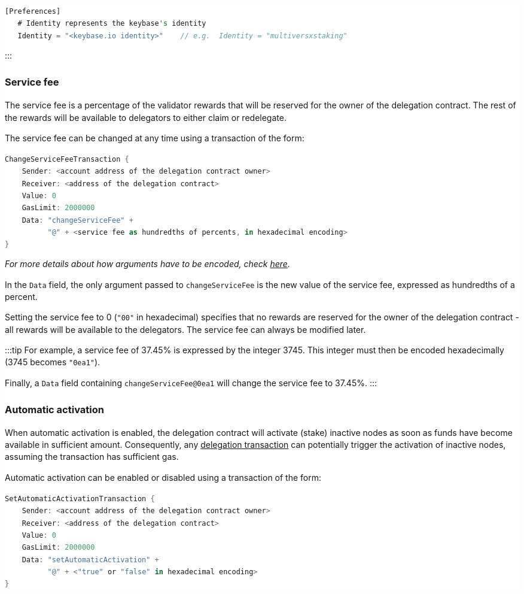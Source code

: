 ```rust
[Preferences]
   # Identity represents the keybase's identity
   Identity = "<keybase.io identity>"    // e.g.  Identity = "multiversxstaking"
```

:::

### Service fee

The service fee is a percentage of the validator rewards that will be reserved for the owner of the delegation contract. The rest of the rewards will be available to delegators to either claim or redelegate.

The service fee can be changed at any time using a transaction of the form:

```rust
ChangeServiceFeeTransaction {
    Sender: <account address of the delegation contract owner>
    Receiver: <address of the delegation contract>
    Value: 0
    GasLimit: 2000000
    Data: "changeServiceFee" +
          "@" + <service fee as hundredths of percents, in hexadecimal encoding>
}
```

_For more details about how arguments have to be encoded, check [here](/developers/sc-calls-format)._

In the `Data` field, the only argument passed to `changeServiceFee` is the new value of the service fee, expressed as hundredths of a percent.

Setting the service fee to 0 (`"00"` in hexadecimal) specifies that no rewards are reserved for the owner of the delegation contract - all rewards will be available to the delegators. The service fee can always be modified later.

:::tip
For example, a service fee of 37.45% is expressed by the integer 3745. This integer must then be encoded hexadecimally (3745 becomes `"0ea1"`).

Finally, a `Data` field containing `changeServiceFee@0ea1` will change the service fee to 37.45%.
:::

### Automatic activation

When automatic activation is enabled, the delegation contract will activate (stake) inactive nodes as soon as funds have become available in sufficient amount. Consequently, any [delegation transaction](/validators/delegation-manager#delegating-funds) can potentially trigger the activation of inactive nodes, assuming the transaction has sufficient gas.

Automatic activation can be enabled or disabled using a transaction of the form:

```rust
SetAutomaticActivationTransaction {
    Sender: <account address of the delegation contract owner>
    Receiver: <address of the delegation contract>
    Value: 0
    GasLimit: 2000000
    Data: "setAutomaticActivation" +
          "@" + <"true" or "false" in hexadecimal encoding>
}
```
